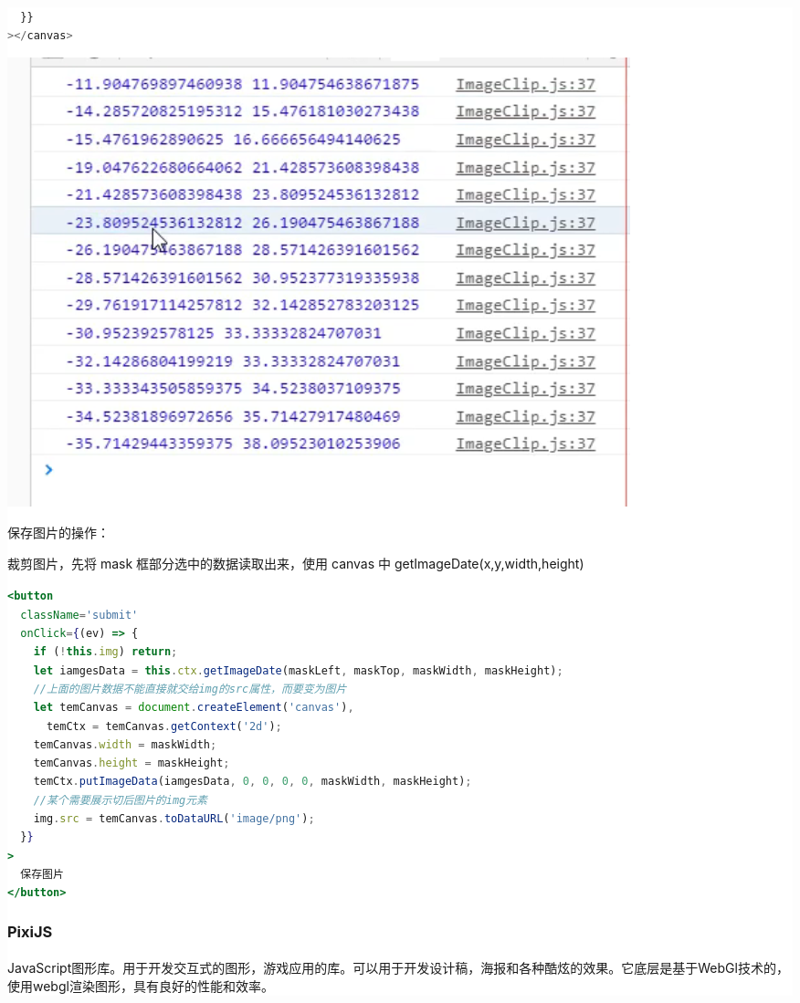 ```jsx
  }}
></canvas>
```

![image-20210818225230686](.\typora-user-images\image-20210818225230686.png)

保存图片的操作：

裁剪图片，先将 mask 框部分选中的数据读取出来，使用 canvas 中 getImageDate(x,y,width,height)

```jsx
<button
  className='submit'
  onClick={(ev) => {
    if (!this.img) return;
    let iamgesData = this.ctx.getImageDate(maskLeft, maskTop, maskWidth, maskHeight);
    //上面的图片数据不能直接就交给img的src属性，而要变为图片
    let temCanvas = document.createElement('canvas'),
      temCtx = temCanvas.getContext('2d');
    temCanvas.width = maskWidth;
    temCanvas.height = maskHeight;
    temCtx.putImageData(iamgesData, 0, 0, 0, 0, maskWidth, maskHeight);
    //某个需要展示切后图片的img元素
    img.src = temCanvas.toDataURL('image/png');
  }}
>
  保存图片
</button>
```







### PixiJS

JavaScript图形库。用于开发交互式的图形，游戏应用的库。可以用于开发设计稿，海报和各种酷炫的效果。它底层是基于WebGl技术的，使用webgl渲染图形，具有良好的性能和效率。







